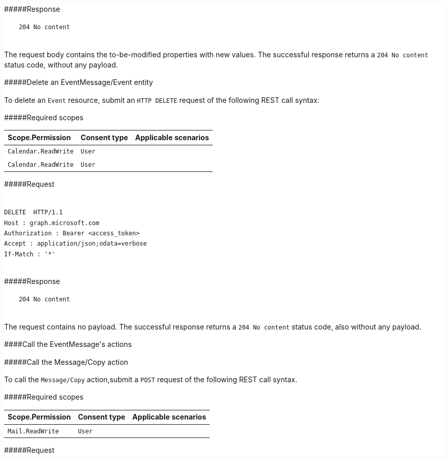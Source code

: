 #####Response

```
	204 No content


```

The request body contains the to-be-modified properties with new values. The successful response returns a `204 No content` status code, without any payload. 

#####Delete an EventMessage/Event entity

To delete an `Event` resource, submit an `HTTP DELETE` request of the following REST call syntax: 

#####Required scopes

| Scope.Permission | Consent type | Applicable scenarios | 
| :-- | :-- | :-- | 
| `Calendar.ReadWrite` | `User` |  | 
| `Calendar.ReadWrite` | `User` |  | 
#####Request

```
	
DELETE  HTTP/1.1
Host : graph.microsoft.com
Authorization : Bearer <access_token>
Accept : application/json;odata=verbose
If-Match : '*'


```

#####Response

```
	204 No content


```

The request contains no payload. The successful response returns a `204 No content` status code, also without any payload. 

####Call the EventMessage's actions

#####Call the Message/Copy action

To call the `Message/Copy` action,submit a `POST` request of the following REST call syntax. 

#####Required scopes

| Scope.Permission | Consent type | Applicable scenarios | 
| :-- | :-- | :-- | 
| `Mail.ReadWrite` | `User` |  | 
#####Request
